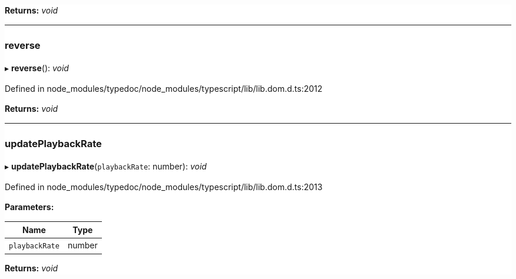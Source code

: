**Returns:** *void*

___

###  reverse

▸ **reverse**(): *void*

Defined in node_modules/typedoc/node_modules/typescript/lib/lib.dom.d.ts:2012

**Returns:** *void*

___

###  updatePlaybackRate

▸ **updatePlaybackRate**(`playbackRate`: number): *void*

Defined in node_modules/typedoc/node_modules/typescript/lib/lib.dom.d.ts:2013

**Parameters:**

Name | Type |
------ | ------ |
`playbackRate` | number |

**Returns:** *void*
